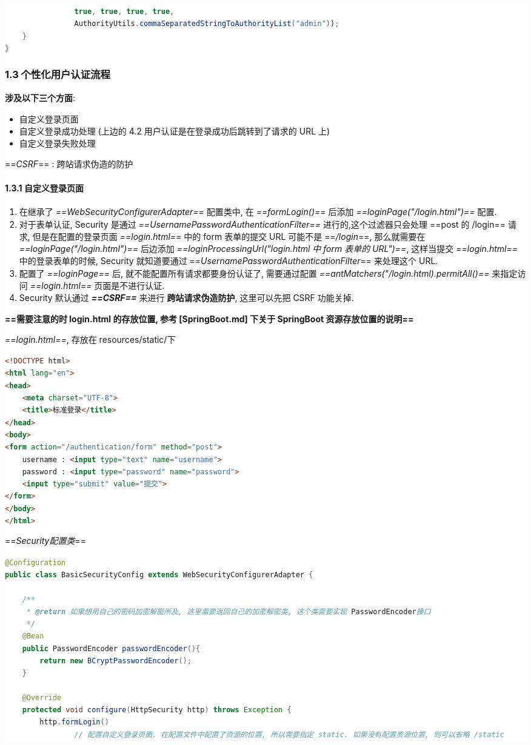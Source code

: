 ```java
                true, true, true, true,
                AuthorityUtils.commaSeparatedStringToAuthorityList("admin"));
    }
}
```

### 1.3 个性化用户认证流程

**涉及以下三个方面**:

- 自定义登录页面
- 自定义登录成功处理 (上边的 4.2 用户认证是在登录成功后跳转到了请求的 URL 上)
- 自定义登录失败处理

==*CSRF*== : 跨站请求伪造的防护

#### 1.3.1 自定义登录页面

1. 在继承了 *==WebSecurityConfigurerAdapter==* 配置类中, 在 *==formLogin()==* 后添加 *==loginPage("/login.html")==* 配置.
2. 对于表单认证, Security 是通过 *==UsernamePasswordAuthenticationFilter==* 进行的,这个过滤器只会处理 ==post 的 /login== 请求, 但是在配置的登录页面 *==login.html==* 中的 form 表单的提交 URL 可能不是 ==*/login*==, 那么就需要在 *==loginPage("/login.html")==* 后边添加 *==loginProcessingUrl("login.html 中 form 表单的 URL")==*, 这样当提交 *==login.html==* 中的登录表单的时候, Security 就知道要通过 ==*UsernamePasswordAuthenticationFilter*== 来处理这个 URL.
3. 配置了 *==loginPage==* 后, 就不能配置所有请求都要身份认证了, 需要通过配置 *==antMatchers("/login.html).permitAll()==* 来指定访问 *==login.html==* 页面是不进行认证.
4. Security 默认通过 ***==CSRF==*** 来进行 **跨站请求伪造防护**, 这里可以先把 CSRF 功能关掉.

**==需要注意的时 login.html 的存放位置, 参考 [SpringBoot.md] 下关于 SpringBoot 资源存放位置的说明==**

*==login.html==*, 存放在 resources/static/下

```html
<!DOCTYPE html>
<html lang="en">
<head>
    <meta charset="UTF-8">
    <title>标准登录</title>
</head>
<body>
<form action="/authentication/form" method="post">
    username : <input type="text" name="username">
    password : <input type="password" name="password">
    <input type="submit" value="提交">
</form>
</body>
</html>
```

==*Security配置类*==

```java
@Configuration
public class BasicSecurityConfig extends WebSecurityConfigurerAdapter {

    /**
     * @return 如果想用自己的密码加密解密所及, 这里需要返回自己的加密解密类, 这个类需要实现 PasswordEncoder接口
     */
    @Bean
    public PasswordEncoder passwordEncoder(){
        return new BCryptPasswordEncoder();
    }

    @Override
    protected void configure(HttpSecurity http) throws Exception {
        http.formLogin()
                // 配置自定义登录页面. 在配置文件中配置了资源的位置, 所以需要指定 static. 如果没有配置资源位置, 则可以省略 /static
```